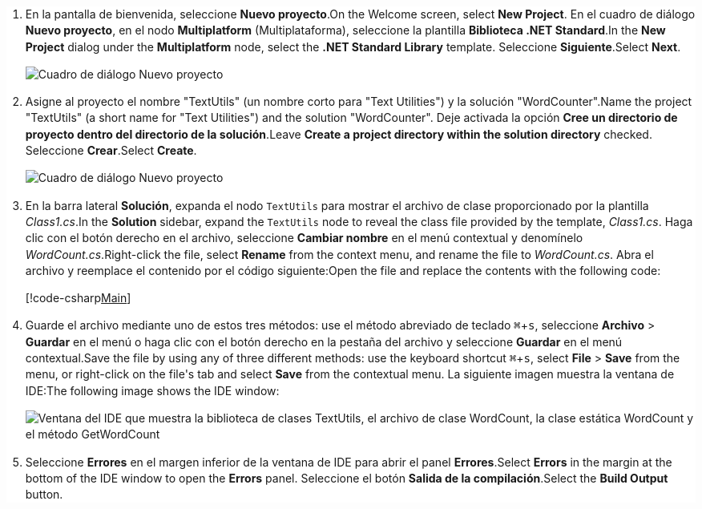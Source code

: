 1. <span data-ttu-id="c6bb8-123">En la pantalla de bienvenida, seleccione **Nuevo proyecto**.</span><span class="sxs-lookup"><span data-stu-id="c6bb8-123">On the Welcome screen, select **New Project**.</span></span> <span data-ttu-id="c6bb8-124">En el cuadro de diálogo **Nuevo proyecto**, en el nodo **Multiplatform** (Multiplataforma), seleccione la plantilla **Biblioteca .NET Standard**.</span><span class="sxs-lookup"><span data-stu-id="c6bb8-124">In the **New Project** dialog under the **Multiplatform** node, select the **.NET Standard Library** template.</span></span> <span data-ttu-id="c6bb8-125">Seleccione **Siguiente**.</span><span class="sxs-lookup"><span data-stu-id="c6bb8-125">Select **Next**.</span></span>

   ![Cuadro de diálogo Nuevo proyecto](./media/using-on-mac-vs-full-solution/vsmacfull01.png)

1. <span data-ttu-id="c6bb8-127">Asigne al proyecto el nombre "TextUtils" (un nombre corto para "Text Utilities") y la solución "WordCounter".</span><span class="sxs-lookup"><span data-stu-id="c6bb8-127">Name the project "TextUtils" (a short name for "Text Utilities") and the solution "WordCounter".</span></span> <span data-ttu-id="c6bb8-128">Deje activada la opción **Cree un directorio de proyecto dentro del directorio de la solución**.</span><span class="sxs-lookup"><span data-stu-id="c6bb8-128">Leave **Create a project directory within the solution directory** checked.</span></span> <span data-ttu-id="c6bb8-129">Seleccione **Crear**.</span><span class="sxs-lookup"><span data-stu-id="c6bb8-129">Select **Create**.</span></span>

   ![Cuadro de diálogo Nuevo proyecto](./media/using-on-mac-vs-full-solution/vsmacfull02.png)

1. <span data-ttu-id="c6bb8-131">En la barra lateral **Solución**, expanda el nodo `TextUtils` para mostrar el archivo de clase proporcionado por la plantilla *Class1.cs*.</span><span class="sxs-lookup"><span data-stu-id="c6bb8-131">In the **Solution** sidebar, expand the `TextUtils` node to reveal the class file provided by the template, *Class1.cs*.</span></span> <span data-ttu-id="c6bb8-132">Haga clic con el botón derecho en el archivo, seleccione **Cambiar nombre** en el menú contextual y denomínelo *WordCount.cs*.</span><span class="sxs-lookup"><span data-stu-id="c6bb8-132">Right-click the file, select **Rename** from the context menu, and rename the file to *WordCount.cs*.</span></span> <span data-ttu-id="c6bb8-133">Abra el archivo y reemplace el contenido por el código siguiente:</span><span class="sxs-lookup"><span data-stu-id="c6bb8-133">Open the file and replace the contents with the following code:</span></span>

   [!code-csharp[Main](../../../samples/core/tutorials/using-on-mac-vs-full-solution/WordCounter/TextUtils/WordCount.cs)]

1. <span data-ttu-id="c6bb8-134">Guarde el archivo mediante uno de estos tres métodos: use el método abreviado de teclado <kbd>&#8984;</kbd>+<kbd>s</kbd>, seleccione **Archivo** > **Guardar** en el menú o haga clic con el botón derecho en la pestaña del archivo y seleccione **Guardar** en el menú contextual.</span><span class="sxs-lookup"><span data-stu-id="c6bb8-134">Save the file by using any of three different methods: use the keyboard shortcut <kbd>&#8984;</kbd>+<kbd>s</kbd>, select **File** > **Save** from the menu, or right-click on the file's tab and select **Save** from the contextual menu.</span></span> <span data-ttu-id="c6bb8-135">La siguiente imagen muestra la ventana de IDE:</span><span class="sxs-lookup"><span data-stu-id="c6bb8-135">The following image shows the IDE window:</span></span>

   ![Ventana del IDE que muestra la biblioteca de clases TextUtils, el archivo de clase WordCount, la clase estática WordCount y el método GetWordCount](./media/using-on-mac-vs-full-solution/vsmacfull03.png)

1. <span data-ttu-id="c6bb8-137">Seleccione **Errores** en el margen inferior de la ventana de IDE para abrir el panel **Errores**.</span><span class="sxs-lookup"><span data-stu-id="c6bb8-137">Select **Errors** in the margin at the bottom of the IDE window to open the **Errors** panel.</span></span> <span data-ttu-id="c6bb8-138">Seleccione el botón **Salida de la compilación**.</span><span class="sxs-lookup"><span data-stu-id="c6bb8-138">Select the **Build Output** button.</span></span>
